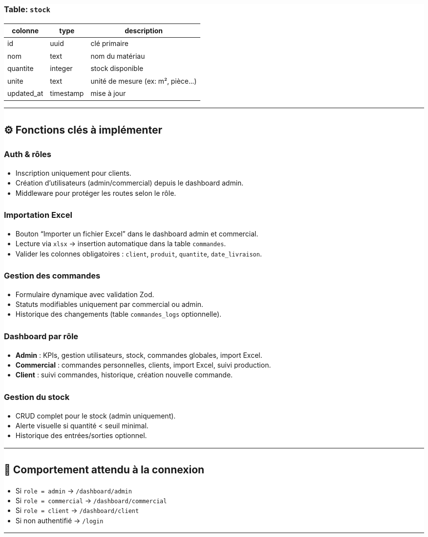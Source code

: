 
### Table: `stock`
| colonne | type | description |
|----------|-------|-------------|
| id | uuid | clé primaire |
| nom | text | nom du matériau |
| quantite | integer | stock disponible |
| unite | text | unité de mesure (ex: m², pièce...) |
| updated_at | timestamp | mise à jour |

---

## ⚙️ Fonctions clés à implémenter

### Auth & rôles
- Inscription uniquement pour clients.
- Création d’utilisateurs (admin/commercial) depuis le dashboard admin.
- Middleware pour protéger les routes selon le rôle.

### Importation Excel
- Bouton “Importer un fichier Excel” dans le dashboard admin et commercial.
- Lecture via `xlsx` → insertion automatique dans la table `commandes`.
- Valider les colonnes obligatoires : `client`, `produit`, `quantite`, `date_livraison`.

### Gestion des commandes
- Formulaire dynamique avec validation Zod.
- Statuts modifiables uniquement par commercial ou admin.
- Historique des changements (table `commandes_logs` optionnelle).

### Dashboard par rôle
- **Admin** : KPIs, gestion utilisateurs, stock, commandes globales, import Excel.
- **Commercial** : commandes personnelles, clients, import Excel, suivi production.
- **Client** : suivi commandes, historique, création nouvelle commande.

### Gestion du stock
- CRUD complet pour le stock (admin uniquement).
- Alerte visuelle si quantité < seuil minimal.
- Historique des entrées/sorties optionnel.

---

## 🧭 Comportement attendu à la connexion
- Si `role = admin` → `/dashboard/admin`
- Si `role = commercial` → `/dashboard/commercial`
- Si `role = client` → `/dashboard/client`
- Si non authentifié → `/login`

---